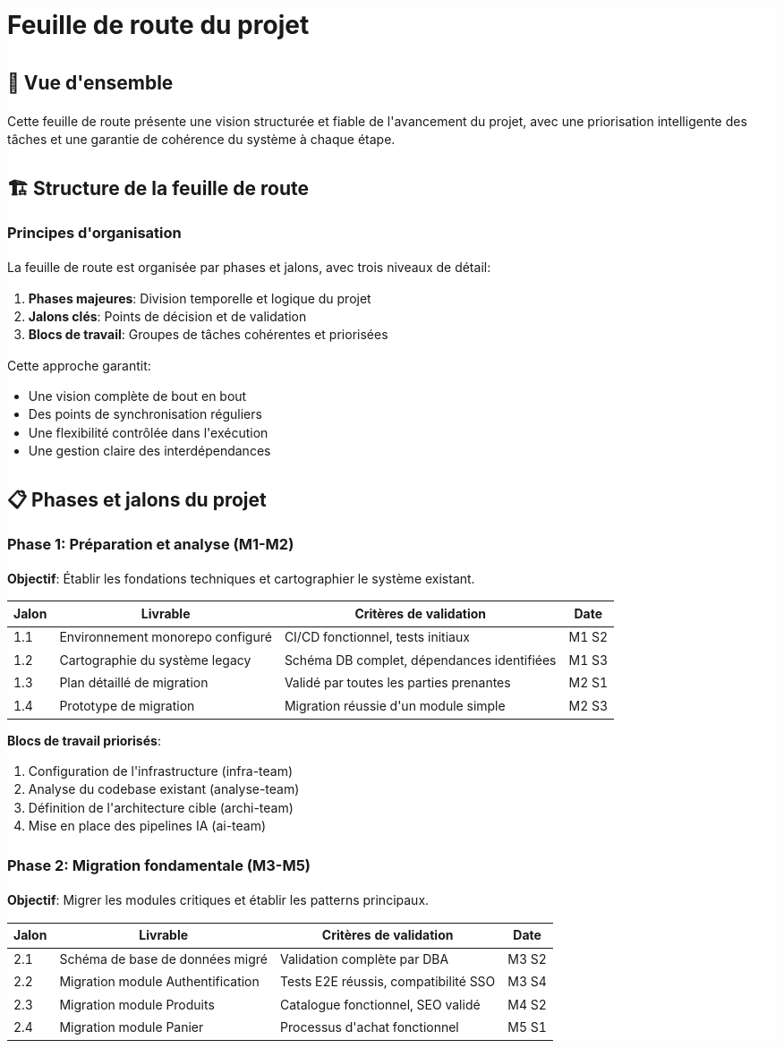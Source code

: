 # Feuille de route du projet

## 🧭 Vue d'ensemble

Cette feuille de route présente une vision structurée et fiable de l'avancement du projet, avec une priorisation intelligente des tâches et une garantie de cohérence du système à chaque étape.

## 🏗️ Structure de la feuille de route

### Principes d'organisation

La feuille de route est organisée par phases et jalons, avec trois niveaux de détail:

1. **Phases majeures**: Division temporelle et logique du projet
2. **Jalons clés**: Points de décision et de validation
3. **Blocs de travail**: Groupes de tâches cohérentes et priorisées

Cette approche garantit:
- Une vision complète de bout en bout
- Des points de synchronisation réguliers
- Une flexibilité contrôlée dans l'exécution
- Une gestion claire des interdépendances

## 📋 Phases et jalons du projet

### Phase 1: Préparation et analyse (M1-M2)

**Objectif**: Établir les fondations techniques et cartographier le système existant.

| Jalon | Livrable | Critères de validation | Date |
|-------|----------|------------------------|------|
| 1.1 | Environnement monorepo configuré | CI/CD fonctionnel, tests initiaux | M1 S2 |
| 1.2 | Cartographie du système legacy | Schéma DB complet, dépendances identifiées | M1 S3 |
| 1.3 | Plan détaillé de migration | Validé par toutes les parties prenantes | M2 S1 |
| 1.4 | Prototype de migration | Migration réussie d'un module simple | M2 S3 |

**Blocs de travail priorisés**:
1. Configuration de l'infrastructure (infra-team)
2. Analyse du codebase existant (analyse-team)
3. Définition de l'architecture cible (archi-team)
4. Mise en place des pipelines IA (ai-team)

### Phase 2: Migration fondamentale (M3-M5)

**Objectif**: Migrer les modules critiques et établir les patterns principaux.

| Jalon | Livrable | Critères de validation | Date |
|-------|----------|------------------------|------|
| 2.1 | Schéma de base de données migré | Validation complète par DBA | M3 S2 |
| 2.2 | Migration module Authentification | Tests E2E réussis, compatibilité SSO | M3 S4 |
| 2.3 | Migration module Produits | Catalogue fonctionnel, SEO validé | M4 S2 |
| 2.4 | Migration module Panier | Processus d'achat fonctionnel | M5 S1 |
